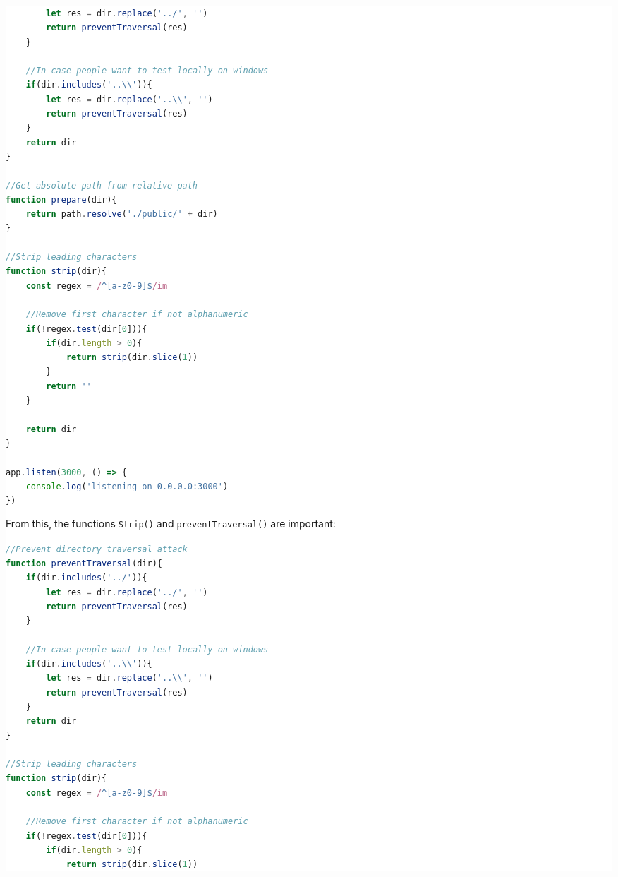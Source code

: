```js
        let res = dir.replace('../', '')
        return preventTraversal(res)
    }

    //In case people want to test locally on windows
    if(dir.includes('..\\')){
        let res = dir.replace('..\\', '')
        return preventTraversal(res)
    }
    return dir
}

//Get absolute path from relative path
function prepare(dir){
    return path.resolve('./public/' + dir)
}

//Strip leading characters
function strip(dir){
    const regex = /^[a-z0-9]$/im

    //Remove first character if not alphanumeric
    if(!regex.test(dir[0])){
        if(dir.length > 0){
            return strip(dir.slice(1))
        }
        return ''
    }

    return dir
}

app.listen(3000, () => {
    console.log('listening on 0.0.0.0:3000')
})

```

From this, the functions ``Strip()`` and ``preventTraversal()`` are important: 

```js
//Prevent directory traversal attack
function preventTraversal(dir){
    if(dir.includes('../')){
        let res = dir.replace('../', '')
        return preventTraversal(res)
    }

    //In case people want to test locally on windows
    if(dir.includes('..\\')){
        let res = dir.replace('..\\', '')
        return preventTraversal(res)
    }
    return dir
}

//Strip leading characters
function strip(dir){
    const regex = /^[a-z0-9]$/im

    //Remove first character if not alphanumeric
    if(!regex.test(dir[0])){
        if(dir.length > 0){
            return strip(dir.slice(1))
```
